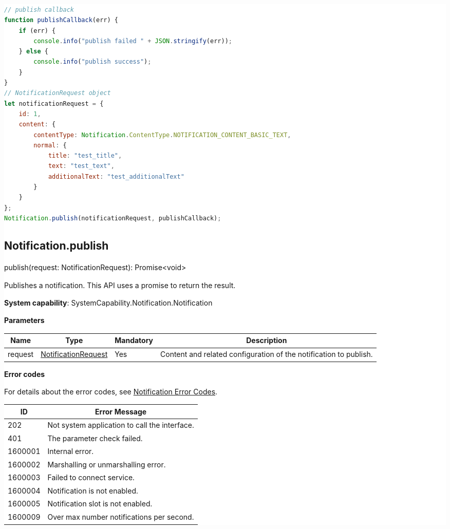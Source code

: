 ```js
// publish callback
function publishCallback(err) {
    if (err) {
        console.info("publish failed " + JSON.stringify(err));
    } else {
        console.info("publish success");
    }
}
// NotificationRequest object
let notificationRequest = {
    id: 1,
    content: {
        contentType: Notification.ContentType.NOTIFICATION_CONTENT_BASIC_TEXT,
        normal: {
            title: "test_title",
            text: "test_text",
            additionalText: "test_additionalText"
        }
    }
};
Notification.publish(notificationRequest, publishCallback);
```



## Notification.publish

publish(request: NotificationRequest): Promise\<void\>

Publishes a notification. This API uses a promise to return the result.

**System capability**: SystemCapability.Notification.Notification

**Parameters**

| Name    | Type                                       | Mandatory| Description                                       |
| -------- | ------------------------------------------- | ---- | ------------------------------------------- |
| request  | [NotificationRequest](js-apis-inner-notification-notificationRequest.md#notificationrequest) | Yes  | Content and related configuration of the notification to publish.|

**Error codes**

For details about the error codes, see [Notification Error Codes](../errorcodes/errorcode-notification.md).

| ID| Error Message                                 |
| -------- | ----------------------------------------- |
| 202      | Not system application to call the interface. |
| 401      | The parameter check failed.               |
| 1600001  | Internal error.                           |
| 1600002  | Marshalling or unmarshalling error.       |
| 1600003  | Failed to connect service.                |
| 1600004  | Notification is not enabled.              |
| 1600005  | Notification slot is not enabled.         |
| 1600009  | Over max number notifications per second. |
